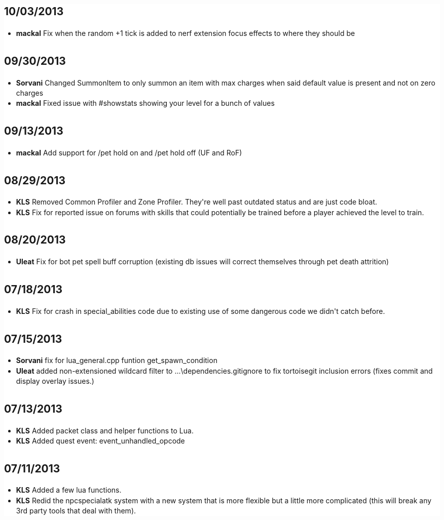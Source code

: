 ## 10/03/2013

* **mackal** Fix when the random +1 tick is added to nerf extension focus effects to where they should be

## 09/30/2013

* **Sorvani** Changed SummonItem to only summon an item with max charges when said default value is present and not on zero charges
* **mackal** Fixed issue with #showstats showing your level for a bunch of values

## 09/13/2013

* **mackal** Add support for /pet hold on and /pet hold off (UF and RoF)

## 08/29/2013

* **KLS** Removed Common Profiler and Zone Profiler.  They're well past outdated status and are just code bloat.
* **KLS** Fix for reported issue on forums with skills that could potentially be trained before a player achieved the level to train.

## 08/20/2013

* **Uleat** Fix for bot pet spell buff corruption (existing db issues will correct themselves through pet death attrition)

## 07/18/2013

* **KLS** Fix for crash in special_abilities code due to existing use of some dangerous code we didn't catch before.

## 07/15/2013

* **Sorvani** fix for lua_general.cpp funtion get_spawn_condition
* **Uleat** added non-extensioned wildcard filter to ...\dependencies.gitignore to fix tortoisegit inclusion errors (fixes commit and display overlay issues.)

## 07/13/2013

* **KLS** Added packet class and helper functions to Lua.
* **KLS** Added quest event: event_unhandled_opcode

## 07/11/2013

* **KLS** Added a few lua functions.
* **KLS** Redid the npcspecialatk system with a new system that is more flexible but a little more complicated (this will break any 3rd party tools that deal with them).
